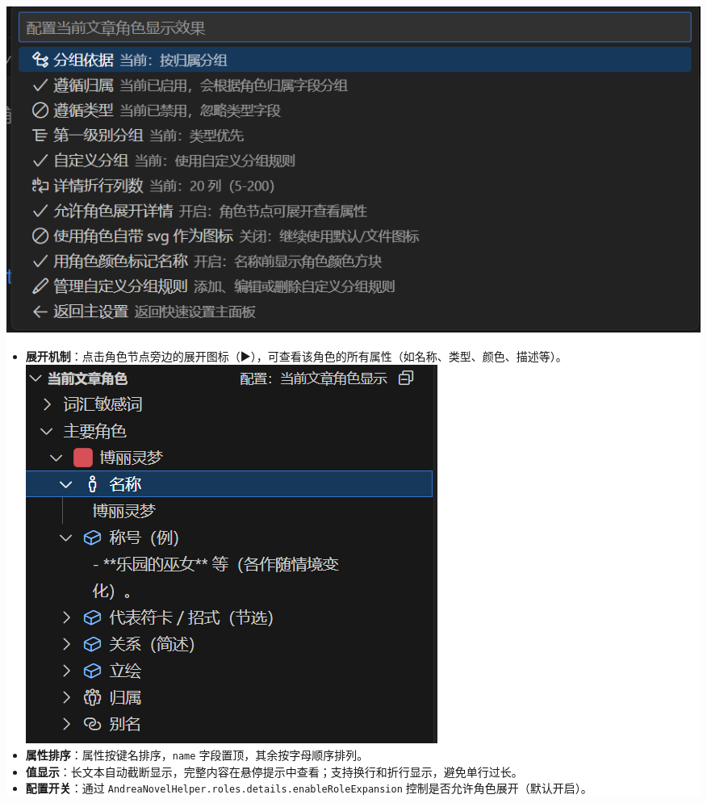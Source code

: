 ![自定义角色显示](./images/自定义角色显示.png)

- **展开机制**：点击角色节点旁边的展开图标（▶），可查看该角色的所有属性（如名称、类型、颜色、描述等）。
  ![展开角色](./images/角色展开.png)
- **属性排序**：属性按键名排序，`name` 字段置顶，其余按字母顺序排列。
- **值显示**：长文本自动截断显示，完整内容在悬停提示中查看；支持换行和折行显示，避免单行过长。
- **配置开关**：通过 `AndreaNovelHelper.roles.details.enableRoleExpansion` 控制是否允许角色展开（默认开启）。
